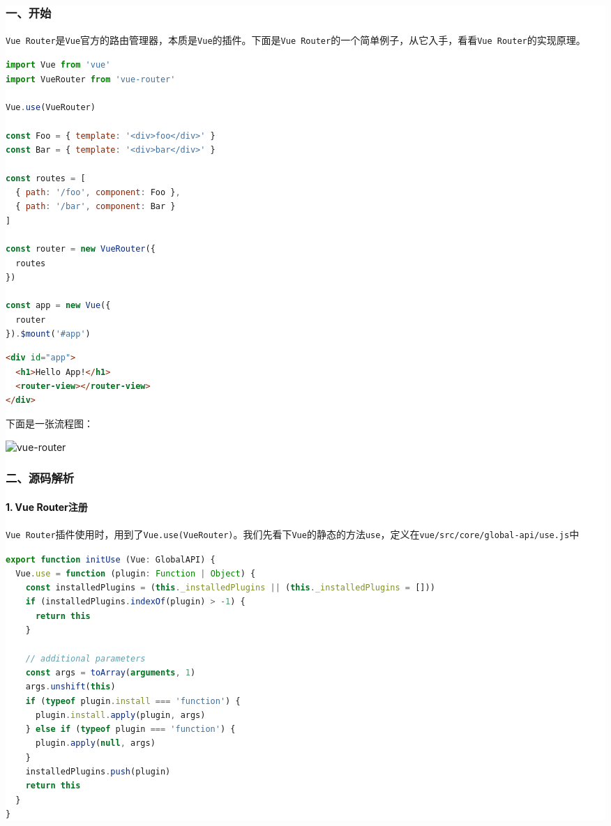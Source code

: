 ### 一、开始

`Vue Router`是`Vue`官方的路由管理器，本质是`Vue`的插件。下面是`Vue Router`的一个简单例子，从它入手，看看`Vue Router`的实现原理。
```js
import Vue from 'vue'
import VueRouter from 'vue-router'

Vue.use(VueRouter)

const Foo = { template: '<div>foo</div>' }
const Bar = { template: '<div>bar</div>' }

const routes = [
  { path: '/foo', component: Foo },
  { path: '/bar', component: Bar }
]

const router = new VueRouter({
  routes 
})

const app = new Vue({
  router
}).$mount('#app')
```

```html
<div id="app">
  <h1>Hello App!</h1>
  <router-view></router-view>
</div>
```

下面是一张流程图：

![vue-router](http://doc.uwayfly.com/vue-router-code-2.png)


### 二、源码解析

#### 1. Vue Router注册

`Vue Router`插件使用时，用到了`Vue.use(VueRouter)`。我们先看下`Vue`的静态的方法`use`，定义在`vue/src/core/global-api/use.js`中

```ts
export function initUse (Vue: GlobalAPI) {
  Vue.use = function (plugin: Function | Object) {
    const installedPlugins = (this._installedPlugins || (this._installedPlugins = []))
    if (installedPlugins.indexOf(plugin) > -1) {
      return this
    }

    // additional parameters
    const args = toArray(arguments, 1)
    args.unshift(this)
    if (typeof plugin.install === 'function') {
      plugin.install.apply(plugin, args)
    } else if (typeof plugin === 'function') {
      plugin.apply(null, args)
    }
    installedPlugins.push(plugin)
    return this
  }
}
```
